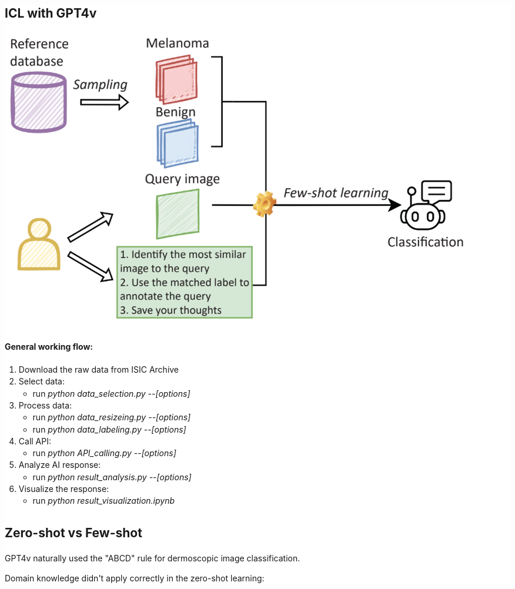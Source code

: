 ## ICL with GPT4v
<img src="Figs/Flow-chart.png">

#### General working flow:
1. Download the raw data from ISIC Archive
2. Select data:
   - run *python data_selection.py --[options]*
3. Process data:
   - run *python data_resizeing.py --[options]*
   - run *python data_labeling.py --[options]*
4. Call API:
   - run *python API_calling.py --[options]*
5. Analyze AI response:
   - run *python result_analysis.py --[options]*
6. Visualize the response:
   - run *python result_visualization.ipynb*

## Zero-shot vs Few-shot
GPT4v naturally used the "ABCD" rule for dermoscopic image classification.

Domain knowledge didn't apply correctly in the zero-shot learning:
